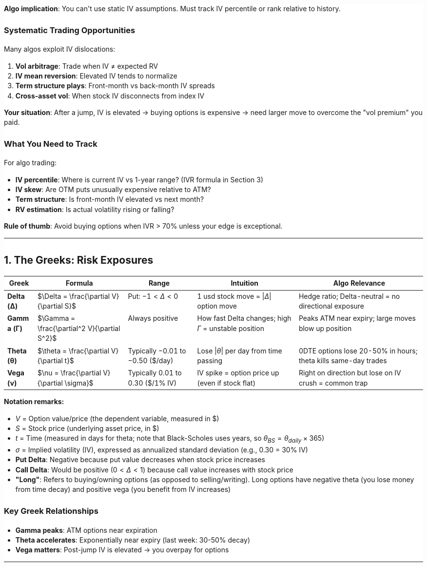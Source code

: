 **Algo implication**: You can't use static IV assumptions. Must track IV percentile or rank relative to history.

### Systematic Trading Opportunities

Many algos exploit IV dislocations:

1. **Vol arbitrage**: Trade when IV ≠ expected RV
2. **IV mean reversion**: Elevated IV tends to normalize
3. **Term structure plays**: Front-month vs back-month IV spreads
4. **Cross-asset vol**: When stock IV disconnects from index IV

**Your situation**: After a jump, IV is elevated → buying options is expensive → need larger move to overcome the "vol premium" you paid.

### What You Need to Track

For algo trading:
- **IV percentile**: Where is current IV vs 1-year range? (IVR formula in Section 3)
- **IV skew**: Are OTM puts unusually expensive relative to ATM?
- **Term structure**: Is front-month IV elevated vs next month?
- **RV estimation**: Is actual volatility rising or falling?

**Rule of thumb**: Avoid buying options when IVR > 70% unless your edge is exceptional.

---

## 1. The Greeks: Risk Exposures

| Greek | Formula | Range | Intuition | Algo Relevance |
|-------|---------|-------|-----------|----------------|
| **Delta (Δ)** | $\Delta = \frac{\partial V}{\partial S}$ | Put: $-1 < \Delta < 0$ | 1 usd stock move = $\|\Delta\|$ option move | Hedge ratio; Delta-neutral = no directional exposure |
| **Gamma (Γ)** | $\Gamma = \frac{\partial^2 V}{\partial S^2}$ | Always positive | How fast Delta changes; high $\Gamma$ = unstable position | Peaks ATM near expiry; large moves blow up position |
| **Theta (θ)** | $\theta = \frac{\partial V}{\partial t}$ | Typically $-0.01$ to $-0.50$ ($/day) | Lose $\|\theta\|$ per day from time passing | 0DTE options lose 20-50% in hours; theta kills same-day trades |
| **Vega (ν)** | $\nu = \frac{\partial V}{\partial \sigma}$ | Typically $0.01$ to $0.30$ ($/1% IV) | IV spike = option price up (even if stock flat) | Right on direction but lose on IV crush = common trap |

**Notation remarks:**
- $V$ = Option value/price (the dependent variable, measured in $)
- $S$ = Stock price (underlying asset price, in $)
- $t$ = Time (measured in days for theta; note that Black-Scholes uses years, so $\theta_{BS} = \theta_{daily} \times 365$)
- $\sigma$ = Implied volatility (IV), expressed as annualized standard deviation (e.g., 0.30 = 30% IV)
- **Put Delta**: Negative because put value decreases when stock price increases
- **Call Delta**: Would be positive ($0 < \Delta < 1$) because call value increases with stock price
- **"Long"**: Refers to buying/owning options (as opposed to selling/writing). Long options have negative theta (you lose money from time decay) and positive vega (you benefit from IV increases)

### Key Greek Relationships
- **Gamma peaks**: ATM options near expiration
- **Theta accelerates**: Exponentially near expiry (last week: 30-50% decay)
- **Vega matters**: Post-jump IV is elevated → you overpay for options

---